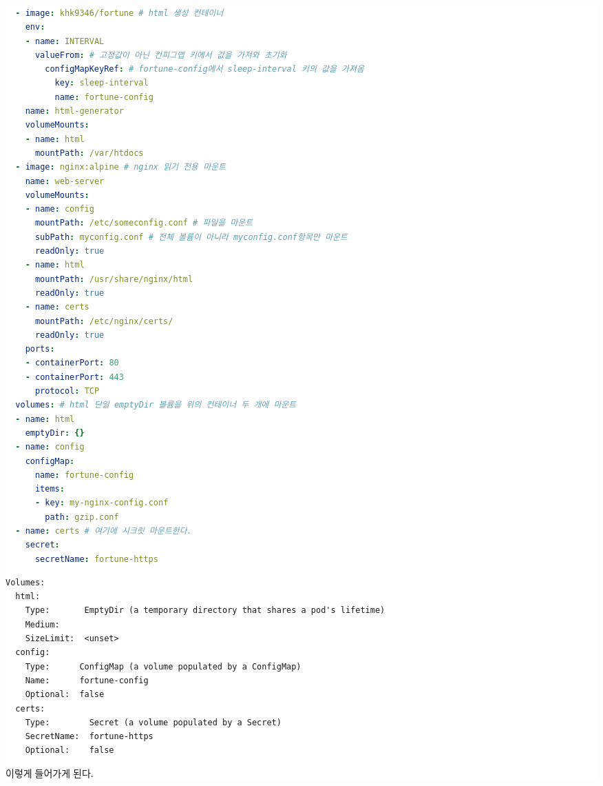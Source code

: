 ```yaml
  - image: khk9346/fortune # html 생성 컨테이너 
    env:
    - name: INTERVAL
      valueFrom: # 고정값이 아닌 컨피그맵 키에서 값을 가져와 초기화
        configMapKeyRef: # fortune-config에서 sleep-interval 키의 값을 가져옴
          key: sleep-interval
          name: fortune-config
    name: html-generator
    volumeMounts:
    - name: html
      mountPath: /var/htdocs
  - image: nginx:alpine # nginx 읽기 전용 마운트
    name: web-server
    volumeMounts:
    - name: config
      mountPath: /etc/someconfig.conf # 파일을 마운트
      subPath: myconfig.conf # 전체 볼륨이 아니라 myconfig.conf항목만 마운트
      readOnly: true
    - name: html
      mountPath: /usr/share/nginx/html
      readOnly: true
    - name: certs
      mountPath: /etc/nginx/certs/
      readOnly: true
    ports:
    - containerPort: 80
    - containerPort: 443
      protocol: TCP
  volumes: # html 단일 emptyDir 볼륨을 위의 컨테이너 두 개에 마운트
  - name: html
    emptyDir: {}
  - name: config
    configMap:
      name: fortune-config
      items:
      - key: my-nginx-config.conf
        path: gzip.conf
  - name: certs # 여기에 시크릿 마운트한다.
    secret:
      secretName: fortune-https
```
```shell
Volumes:
  html:
    Type:       EmptyDir (a temporary directory that shares a pod's lifetime)
    Medium:
    SizeLimit:  <unset>
  config:
    Type:      ConfigMap (a volume populated by a ConfigMap)
    Name:      fortune-config
    Optional:  false
  certs:
    Type:        Secret (a volume populated by a Secret)
    SecretName:  fortune-https
    Optional:    false
```
이렇게 들어가게 된다.
